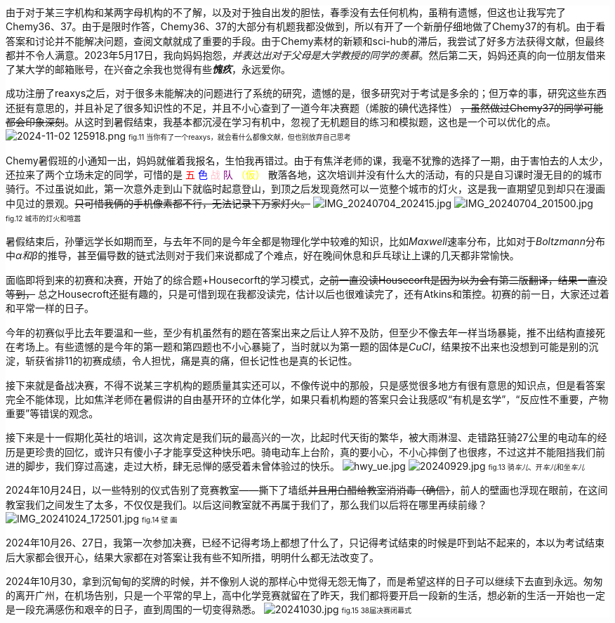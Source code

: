 由于对于某三字机构和某两字母机构的不了解，以及对于独自出发的胆怯，春季没有去任何机构，虽稍有遗憾，但这也让我写完了Chemy36、37。由于是限时作答，Chemy36、37的大部分有机题我都没做到，所以有开了一个新册仔细地做了Chemy37的有机。由于看答案和讨论并不能解决问题，查阅文献就成了重要的手段。由于Chemy素材的新颖和sci-hub的滞后，我尝试了好多方法获得文献，但最终都并不令人满意。2023年5月17日，我向妈妈抱怨，*并表达出对于父母是大学教授的同学的羡慕*。然后第二天，妈妈还真的向一位朋友借来了某大学的邮箱账号，在兴奋之余我也觉得有些***愧疚***，永远爱你。

成功注册了reaxys之后，对于很多未能解决的问题进行了系统的研究，遗憾的是，很多研究对于考试是多余的；但万幸的事，研究这些东西还挺有意思的，并且补足了很多知识性的不足，并且不小心查到了一道今年决赛题（烯胺的碘代选择性） ~~，虽然做过Chemy37的同学可能都会印象深刻~~。从这时到暑假结束，我基本都沉浸在学习有机中，忽视了无机题目的练习和模拟题，这也是一个可以优化的点。
![ 2024-11-02 125918.png](https://s2.loli.net/2024/11/02/c6vz7yXejSW4C3b.png)
<font size="1">fig.11 当你有了一个reaxys，就会看什么都像文献，但也别放弃自己思考</font><br />

Chemy暑假班的小通知一出，妈妈就催着我报名，生怕我再错过。由于有焦洋老师的课，我毫不犹豫的选择了一期，由于害怕去的人太少，还拉来了两个立场未定的同学，可惜的是
<font color=red>五</font>
<font color=blue>色</font>
<font color=pink>战</font>
<font color=purple>队</font>
<font color=yellow>（仮）</font>
散落各地，这次培训并没有什么大的活动，有的只是自习课时漫无目的的城市骑行。不过虽说如此，第一次意外走到山下就临时起意登山，到顶之后发现竟然可以一览整个城市的灯火，这是我一直期望见到却只在漫画中见过的景观。~~只可惜我俩的手机像素都不行，无法记录下万家灯火。~~
![IMG_20240704_202415.jpg](https://s2.loli.net/2024/11/02/VHh7diMDkO5fSTj.jpg)
![IMG_20240704_201500.jpg](https://s2.loli.net/2024/11/02/sukjNClw8YQg1f6.jpg)
<font size="1">fig.12 城市的灯火和喧嚣</font><br />

暑假结束后，孙肇远学长如期而至，与去年不同的是今年全都是物理化学中较难的知识，比如$Maxwell$速率分布，比如对于$Boltzmann$分布中$\alpha 和\beta$的推导，甚至偏导数的链式法则对于我们来说都成了个难点，好在晚间休息和乒乓球让上课的几天都非常愉快。

面临即将到来的初赛和决赛，开始了的综合题+Housecorft的学习模式，~~之前一直没读Housecorft是因为以为会有第二版翻译，结果一直没等到，~~ 总之Housecroft还挺有趣的，只是可惜到现在我都没读完，估计以后也很难读完了，还有Atkins和策控。初赛的前一日，大家还过着和平常一样的日子。

今年的初赛似乎比去年要温和一些，至少有机虽然有的题在答案出来之后让人猝不及防，但至少不像去年一样当场暴毙，推不出结构直接死在考场上。有些遗憾的是今年的第一题和第四题也不小心暴毙了，当时就以为第一题的固体是$CuCl$，结果按不出来也没想到可能是别的沉淀，斩获省排11的初赛成绩，令人担忧，痛是真的痛，但长记性也是真的长记性。

接下来就是备战决赛，不得不说某三字机构的题质量其实还可以，不像传说中的那般，只是感觉很多地方有很有意思的知识点，但是看答案完全不能体现，比如焦洋老师在暑假讲的自由基开环的立体化学，如果只看机构题的答案只会让我感叹“有机是玄学”，“反应性不重要，产物重要”等错误的观念。

接下来是十一假期化英社的培训，这次肯定是我们玩的最高兴的一次，比起时代天街的繁华，被大雨淋湿、走错路狂骑27公里的电动车的经历是更珍贵的回忆，或许只有傻小子才能享受这种快乐吧。骑电动车上台阶，真的要小心，不小心摔倒了也很疼，不过这并不能阻挡我们前进的脚步，我们穿过高速，走过大桥，肆无忌惮的感受着未曾体验过的快乐。
![hwy_ue.jpg](https://s2.loli.net/2024/11/02/SNskzD7aqVWu5fB.jpg)
![20240929.jpg](https://s2.loli.net/2024/11/02/URkSjsybXA2CTF4.jpg)
<font size="1">fig.13 骑*车儿*、开*车儿*和坐*车儿*</font><br />

2024年10月24日，以一些特别的仪式告别了竞赛教室——撕下了墙纸~~并且用白醋给教室消消毒（确信）~~，前人的壁画也浮现在眼前，在这间教室我们之间发生了太多，不仅仅是我们。以后这间教室就不再属于我们了，那么我们以后将在哪里再续前缘？
![IMG_20241024_172501.jpg](https://s2.loli.net/2024/11/02/AmeFDrCVBG5buUK.jpg)
<font size="1">fig.14 壁 画</font><br />

2024年10月26、27日，我第一次参加决赛，已经不记得考场上都想了什么了，只记得考试结束的时候是吓到站不起来的，本以为考试结束后大家都会很开心，结果大家都在对答案让我有些不知所措，明明什么都无法改变了。

2024年10月30，拿到沉甸甸的奖牌的时候，并不像别人说的那样心中觉得无怨无悔了，而是希望这样的日子可以继续下去直到永远。匆匆的离开广州，在机场告别，只是一个平常的早上，高中化学竞赛就留在了昨天，我们都将要开启一段新的生活，想必新的生活一开始也一定是一段充满感伤和艰辛的日子，直到周围的一切变得熟悉。
![20241030.jpg](https://s2.loli.net/2024/11/02/8MzrIq7VNnCXlGH.jpg)
<font size="1">fig.15 38届决赛闭幕式</font><br />
